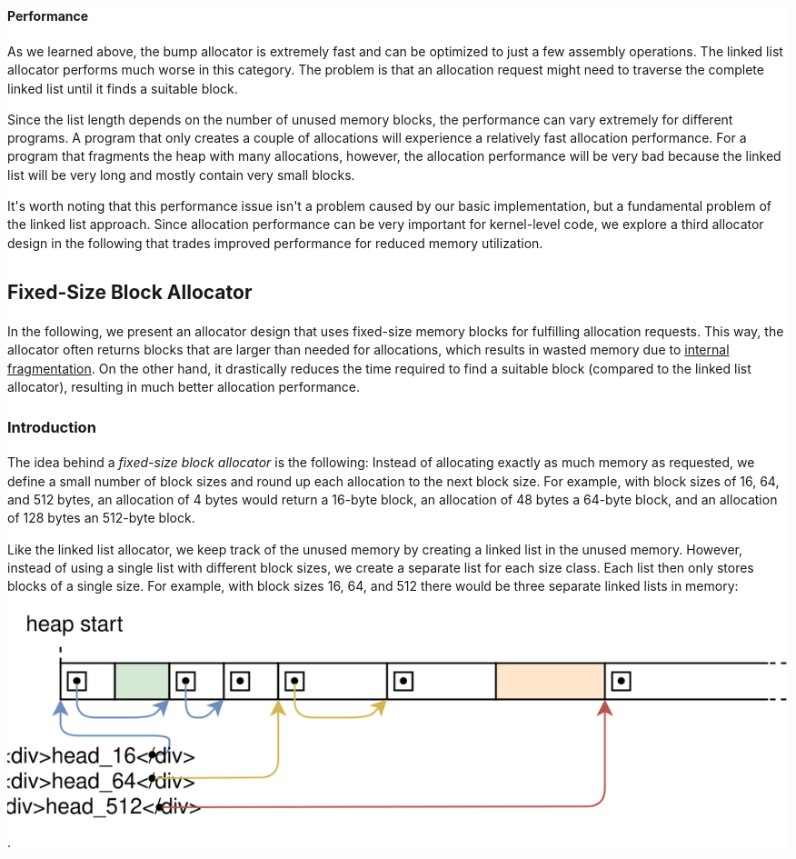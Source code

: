 #### Performance

As we learned above, the bump allocator is extremely fast and can be optimized to just a few assembly operations. The linked list allocator performs much worse in this category. The problem is that an allocation request might need to traverse the complete linked list until it finds a suitable block.

Since the list length depends on the number of unused memory blocks, the performance can vary extremely for different programs. A program that only creates a couple of allocations will experience a relatively fast allocation performance. For a program that fragments the heap with many allocations, however, the allocation performance will be very bad because the linked list will be very long and mostly contain very small blocks.

It's worth noting that this performance issue isn't a problem caused by our basic implementation, but a fundamental problem of the linked list approach. Since allocation performance can be very important for kernel-level code, we explore a third allocator design in the following that trades improved performance for reduced memory utilization.

## Fixed-Size Block Allocator

In the following, we present an allocator design that uses fixed-size memory blocks for fulfilling allocation requests. This way, the allocator often returns blocks that are larger than needed for allocations, which results in wasted memory due to [internal fragmentation]. On the other hand, it drastically reduces the time required to find a suitable block (compared to the linked list allocator), resulting in much better allocation performance.

### Introduction

The idea behind a _fixed-size block allocator_ is the following: Instead of allocating exactly as much memory as requested, we define a small number of block sizes and round up each allocation to the next block size. For example, with block sizes of 16, 64, and 512 bytes, an allocation of 4 bytes would return a 16-byte block, an allocation of 48 bytes a 64-byte block, and an allocation of 128 bytes an 512-byte block.

Like the linked list allocator, we keep track of the unused memory by creating a linked list in the unused memory. However, instead of using a single list with different block sizes, we create a separate list for each size class. Each list then only stores blocks of a single size. For example, with block sizes 16, 64, and 512 there would be three separate linked lists in memory:

![](fixed-size-block-example.svg).


[GitHub]: https://github.com/phil-opp/blog_os
[at the bottom]: #comments
[post branch]: https://github.com/phil-opp/blog_os/tree/post-11
[previous post]: @/second-edition/posts/10-heap-allocation/index.md
[map-heap]: @/second-edition/posts/10-heap-allocation/index.md#creating-a-kernel-heap
[use-alloc-crate]: @/second-edition/posts/10-heap-allocation/index.md#using-an-allocator-crate
[cache locality]: http://docs.cray.com/books/S-2315-50/html-S-2315-50/qmeblljm.html
[_fragmentation_]: https://en.wikipedia.org/wiki/Fragmentation_(computing)
[false sharing]: http://mechanical-sympathy.blogspot.de/2011/07/false-sharing.html
[jemalloc]: http://jemalloc.net/
[global-alloc]: @/second-edition/posts/10-heap-allocation/index.md#the-allocator-interface
[`GlobalAlloc`]: https://doc.rust-lang.org/alloc/alloc/trait.GlobalAlloc.html
[`alloc`]: https://doc.rust-lang.org/alloc/alloc/trait.GlobalAlloc.html#tymethod.alloc
[`dealloc`]: https://doc.rust-lang.org/alloc/alloc/trait.GlobalAlloc.html#tymethod.dealloc
[global-allocator]:  @/second-edition/posts/10-heap-allocation/index.md#the-global-allocator-attribute
[interior mutability]: https://doc.rust-lang.org/book/ch15-05-interior-mutability.html
[vga-mutex]: @/second-edition/posts/03-vga-text-buffer/index.md#spinlocks
[`spin::Mutex`]: https://docs.rs/spin/0.5.0/spin/struct.Mutex.html
[mutual exclusion]: https://en.wikipedia.org/wiki/Mutual_exclusion
[`Mutex::lock`]: https://docs.rs/spin/0.5.0/spin/struct.Mutex.html#method.lock
[`Layout`]: https://doc.rust-lang.org/alloc/alloc/struct.Layout.html
[remainder]: https://en.wikipedia.org/wiki/Euclidean_division
[`const` functions]: https://doc.rust-lang.org/reference/items/functions.html#const-functions
[`heap_allocation` tests]: @/second-edition/posts/10-heap-allocation/index.md#adding-a-test
[bump downwards]: https://fitzgeraldnick.com/2019/11/01/always-bump-downwards.html
[virtual DOM library]: https://hacks.mozilla.org/2019/03/fast-bump-allocated-virtual-doms-with-rust-and-wasm/
[arena allocation]: https://mgravell.github.io/Pipelines.Sockets.Unofficial/docs/arenas.html
[`toolshed`]: https://docs.rs/toolshed/0.8.1/toolshed/index.html
[heap-intro]: @/second-edition/posts/10-heap-allocation/index.md#dynamic-memory
[_free list_]: https://en.wikipedia.org/wiki/Free_list
[owned]: https://doc.rust-lang.org/book/ch04-01-what-is-ownership.html
[`Box`]: https://doc.rust-lang.org/alloc/boxed/index.html
[const function]: https://doc.rust-lang.org/reference/items/functions.html#const-functions
[`const` function]: https://doc.rust-lang.org/reference/items/functions.html#const-functions
[`todo!`]: https://doc.rust-lang.org/core/macro.todo.html
[`Option::take`]: https://doc.rust-lang.org/core/option/enum.Option.html#method.take
[`write`]: https://doc.rust-lang.org/std/primitive.pointer.html#method.write
[`while let` loop]: https://doc.rust-lang.org/reference/expressions/loop-expr.html#predicate-pattern-loops
[`Locked` wrapper]: @/second-edition/posts/11-allocator-designs/index.md#a-locked-wrapper-type
[`align_to`]: https://doc.rust-lang.org/core/alloc/struct.Layout.html#method.align_to
[`pad_to_align`]: https://doc.rust-lang.org/core/alloc/struct.Layout.html#method.pad_to_align
[`max`]: https://doc.rust-lang.org/std/cmp/trait.Ord.html#method.max
[linked list allocator implementation]: #the-allocator-type
[merge freed blocks]: #merging-freed-blocks
[`empty`]: https://docs.rs/linked_list_allocator/0.6.4/linked_list_allocator/struct.Heap.html#method.empty
[`init`]: https://docs.rs/linked_list_allocator/0.6.4/linked_list_allocator/struct.Heap.html#method.init
[`Heap`]: https://docs.rs/linked_list_allocator/0.6.4/linked_list_allocator/struct.Heap.html
[not possible without locking]: #globalalloc-and-mutability
[`allocate_first_fit`]: https://docs.rs/linked_list_allocator/0.6.4/linked_list_allocator/struct.Heap.html#method.allocate_first_fit
[`NonNull`]: https://doc.rust-lang.org/nightly/core/ptr/struct.NonNull.html
[`AllocErr`]: https://doc.rust-lang.org/nightly/core/alloc/struct.AllocErr.html
[`NonNull::as_ptr`]: https://doc.rust-lang.org/nightly/core/ptr/struct.NonNull.html#method.as_ptr
[maximum]: https://doc.rust-lang.org/core/cmp/trait.Ord.html#method.max
[`size()`]: https://doc.rust-lang.org/core/alloc/struct.Layout.html#method.size
[`align()`]: https://doc.rust-lang.org/core/alloc/struct.Layout.html#method.align
[`iter()`]: https://doc.rust-lang.org/core/primitive.slice.html#method.iter
[`position()`]:  https://doc.rust-lang.org/core/iter/trait.Iterator.html#method.position
[`Option::take`]: https://doc.rust-lang.org/core/option/enum.Option.html#method.take
[`Heap::deallocate`]: https://docs.rs/linked_list_allocator/0.6.4/linked_list_allocator/struct.Heap.html#method.deallocate
[`pointer::write`]: https://doc.rust-lang.org/std/primitive.pointer.html#method.write
[paging]: @/second-edition/posts/08-paging-introduction/index.md
[slab allocator]: https://en.wikipedia.org/wiki/Slab_allocation
[object pool pattern]: https://en.wikipedia.org/wiki/Object_pool_pattern
[buddy allocator]: https://en.wikipedia.org/wiki/Buddy_memory_allocation
[binary tree]: https://en.wikipedia.org/wiki/Binary_tree
[external fragmentation]: https://en.wikipedia.org/wiki/Fragmentation_(computing)#External_fragmentation
[internal fragmentation]: https://en.wikipedia.org/wiki/Fragmentation_(computing)#Internal_fragmentation
[bump allocator]: @/second-edition/posts/11-allocator-designs/index.md#bump-allocator
[linked list allocator]: @/second-edition/posts/11-allocator-designs/index.md#linked-list-allocator
[free list]: https://en.wikipedia.org/wiki/Free_list
[fixed-size block allocator]: @/second-edition/posts/11-allocator-designs/index.md#fixed-size-block-allocator
[Slab allocation]: @/second-edition/posts/11-allocator-designs/index.md#slab-allocator
[Buddy allocation]: @/second-edition/posts/11-allocator-designs/index.md#buddy-allocator
[_multitasking_]: https://en.wikipedia.org/wiki/Computer_multitasking
[_threads_]: https://en.wikipedia.org/wiki/Thread_(computing)
[_processes_]: https://en.wikipedia.org/wiki/Process_(computing)
[_multiprocessing_]: https://en.wikipedia.org/wiki/Multiprocessing
[_async/await_]: https://rust-lang.github.io/async-book/01_getting_started/04_async_await_primer.html